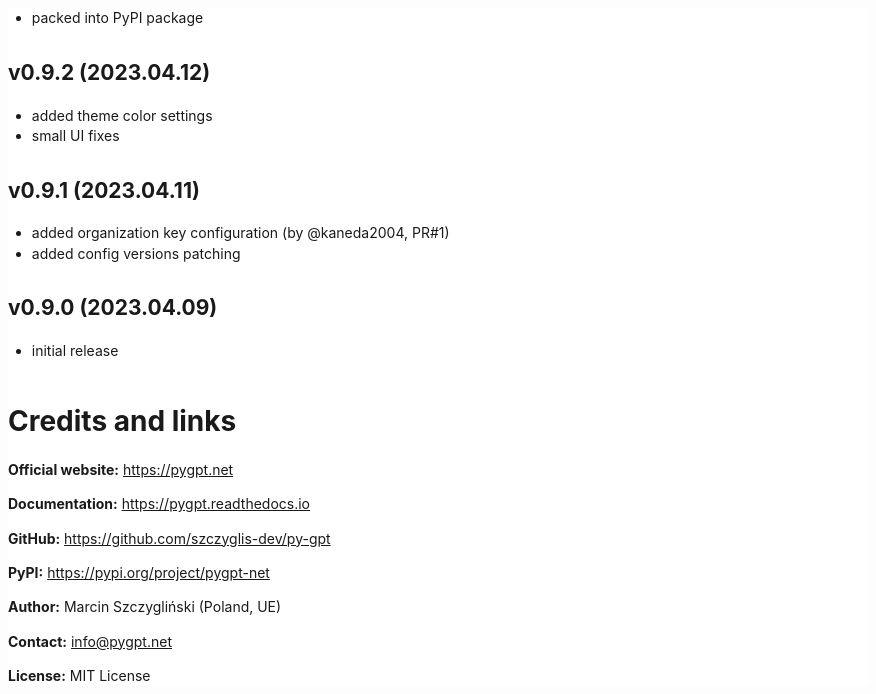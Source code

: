- packed into PyPI package

## v0.9.2 (2023.04.12)

- added theme color settings
- small UI fixes

## v0.9.1 (2023.04.11)

- added organization key configuration (by @kaneda2004, PR#1)
- added config versions patching

## v0.9.0 (2023.04.09)

- initial release

# Credits and links

**Official website:** <https://pygpt.net>

**Documentation:** <https://pygpt.readthedocs.io>

**GitHub:** <https://github.com/szczyglis-dev/py-gpt>

**PyPI:** <https://pypi.org/project/pygpt-net>

**Author:** Marcin Szczygliński (Poland, UE)

**Contact:** <info@pygpt.net>

**License:** MIT License

